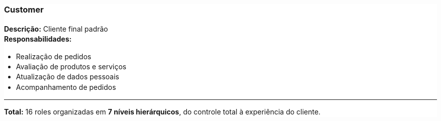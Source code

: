 ### Customer
**Descrição:** Cliente final padrão  
**Responsabilidades:**
- Realização de pedidos  
- Avaliação de produtos e serviços  
- Atualização de dados pessoais  
- Acompanhamento de pedidos  

---

**Total:** 16 roles organizadas em **7 níveis hierárquicos**, do controle total à experiência do cliente.
